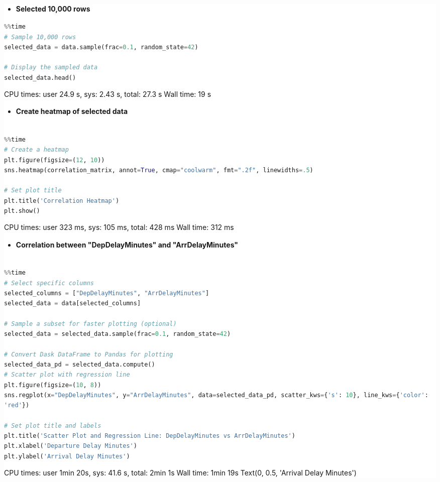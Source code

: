 - **Selected 10,000 rows**

``` python
%%time
# Sample 10,000 rows
selected_data = data.sample(frac=0.1, random_state=42)

# Display the sampled data
selected_data.head()

 ```
CPU times: user 24.9 s, sys: 2.43 s, total: 27.3 s
Wall time: 19 s

- **Create heatmap of selected data**
``` python

%%time
# Create a heatmap
plt.figure(figsize=(12, 10))
sns.heatmap(correlation_matrix, annot=True, cmap="coolwarm", fmt=".2f", linewidths=.5)

# Set plot title
plt.title('Correlation Heatmap')
plt.show()

```
CPU times: user 323 ms, sys: 105 ms, total: 428 ms
Wall time: 312 ms

- **Correlation between "DepDelayMinutes" and "ArrDelayMinutes"** 

``` python

%%time
# Select specific columns
selected_columns = ["DepDelayMinutes", "ArrDelayMinutes"]
selected_data = data[selected_columns]

# Sample a subset for faster plotting (optional)
selected_data = selected_data.sample(frac=0.1, random_state=42)

# Convert Dask DataFrame to Pandas for plotting
selected_data_pd = selected_data.compute()
# Scatter plot with regression line
plt.figure(figsize=(10, 8))
sns.regplot(x="DepDelayMinutes", y="ArrDelayMinutes", data=selected_data_pd, scatter_kws={'s': 10}, line_kws={'color': 'red'})

# Set plot title and labels
plt.title('Scatter Plot and Regression Line: DepDelayMinutes vs ArrDelayMinutes')
plt.xlabel('Departure Delay Minutes')
plt.ylabel('Arrival Delay Minutes')

```
CPU times: user 1min 20s, sys: 41.6 s, total: 2min 1s
Wall time: 1min 19s
Text(0, 0.5, 'Arrival Delay Minutes')
